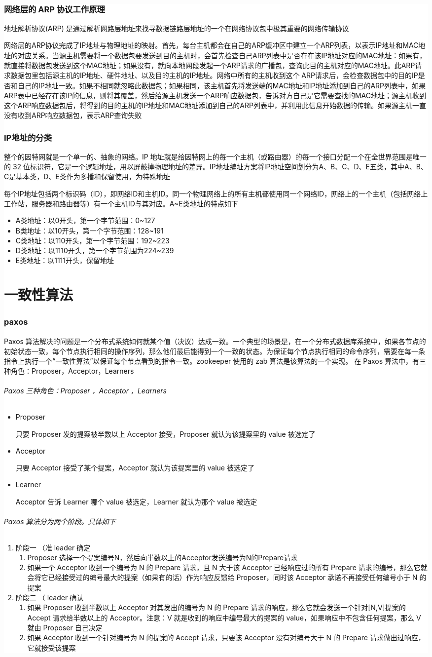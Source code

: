 ### 网络层的 ARP 协议工作原理

地址解析协议(ARP) 是通过解析网路层地址来找寻数据链路层地址的一个在网络协议包中极其重要的网络传输协议



网络层的ARP协议完成了IP地址与物理地址的映射。首先，每台主机都会在自己的ARP缓冲区中建立一个ARP列表，以表示IP地址和MAC地址的对应关系。当源主机需要将一个数据包要发送到目的主机时，会首先检查自己ARP列表中是否存在该IP地址对应的MAC地址：如果有，就直接将数据包发送到这个MAC地址；如果没有，就向本地网段发起一个ARP请求的广播包，查询此目的主机对应的MAC地址。此ARP请求数据包里包括源主机的IP地址、硬件地址、以及目的主机的IP地址。网络中所有的主机收到这个
ARP请求后，会检查数据包中的目的IP是否和自己的IP地址一致。如果不相同就忽略此数据包；如果相同，该主机首先将发送端的MAC地址和IP地址添加到自己的ARP列表中，如果ARP表中已经存在该IP的信息，则将其覆盖，然后给源主机发送一个ARP响应数据包，告诉对方自己是它需要查找的MAC地址；源主机收到这个ARP响应数据包后，将得到的目的主机的IP地址和MAC地址添加到自己的ARP列表中，并利用此信息开始数据的传输。如果源主机一直没有收到ARP响应数据包，表示ARP查询失败

### IP地址的分类

整个的因特网就是一个单一的、抽象的网络。IP 地址就是给因特网上的每一个主机（或路由器）的每一个接口分配一个在全世界范围是唯一的 32 位标识符，它是一个逻辑地址，用以屏蔽掉物理地址的差异。IP地址编址方案将IP地址空间划分为A、B、C、D、E五类，其中A、B、C是基本类，D、E类作为多播和保留使用，为特殊地址

每个IP地址包括两个标识码（ID），即网络ID和主机ID。同一个物理网络上的所有主机都使用同一个网络ID，网络上的一个主机（包括网络上工作站，服务器和路由器等）有一个主机ID与其对应。A~E类地址的特点如下

- A类地址：以0开头，第一个字节范围：0~127
- B类地址：以10开头，第一个字节范围：128~191
- C类地址：以110开头，第一个字节范围：192~223
- D类地址：以1110开头，第一个字节范围为224~239
- E类地址：以1111开头，保留地址

# 一致性算法

### paxos  

Paxos 算法解决的问题是一个分布式系统如何就某个值（决议）达成一致。一个典型的场景是，在一个分布式数据库系统中，如果各节点的初始状态一致，每个节点执行相同的操作序列，那么他们最后能得到一个一致的状态。为保证每个节点执行相同的命令序列，需要在每一条指令上执行一个“一致性算法”以保证每个节点看到的指令一致。zookeeper 使用的 zab 算法是该算法的一个实现。 在 Paxos 算法中，有三种角色：Proposer，Acceptor，Learners

###### Paxos  三种角色：Proposer ，Acceptor ，Learners

- Proposer

  只要 Proposer 发的提案被半数以上 Acceptor 接受，Proposer 就认为该提案里的 value 被选定了

- Acceptor

  只要 Acceptor 接受了某个提案，Acceptor 就认为该提案里的 value 被选定了

- Learner

  Acceptor 告诉 Learner 哪个 value 被选定，Learner 就认为那个 value 被选定

###### Paxos  算法分为两个阶段。具体如下

1. 阶段一 （准 leader 确定 
   1. Proposer 选择一个提案编号N，然后向半数以上的Acceptor发送编号为N的Prepare请求
   2. 如果一个 Acceptor 收到一个编号为 N 的 Prepare 请求，且 N 大于该 Acceptor 已经响应过的所有 Prepare 请求的编号，那么它就会将它已经接受过的编号最大的提案（如果有的话）作为响应反馈给 Proposer，同时该 Acceptor 承诺不再接受任何编号小于 N 的提案
2. 阶段二 （ leader 确认
   1. 如果 Proposer 收到半数以上 Acceptor 对其发出的编号为 N 的 Prepare 请求的响应，那么它就会发送一个针对[N,V]提案的 Accept 请求给半数以上的 Acceptor。注意：V 就是收到的响应中编号最大的提案的 value，如果响应中不包含任何提案，那么 V 就由 Proposer 自己决定
   2. 如果 Acceptor 收到一个针对编号为 N 的提案的 Accept 请求，只要该 Acceptor 没有对编号大于 N 的 Prepare 请求做出过响应，它就接受该提案
